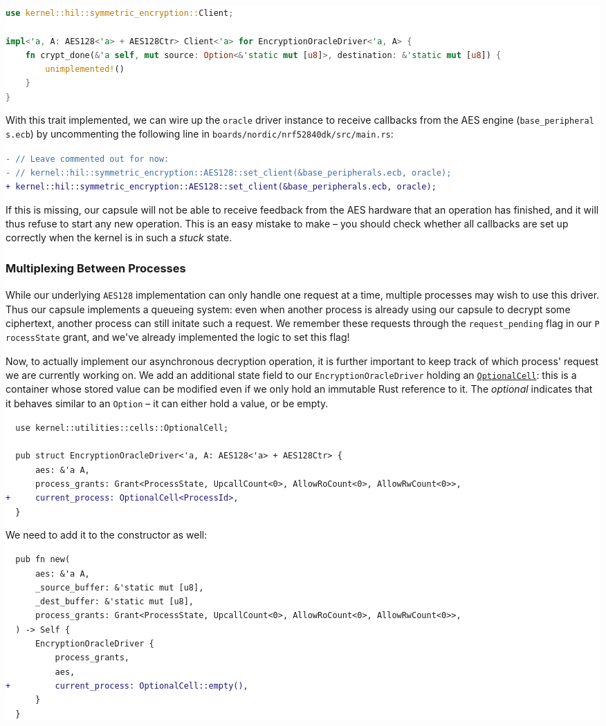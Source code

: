 ```rust
use kernel::hil::symmetric_encryption::Client;

impl<'a, A: AES128<'a> + AES128Ctr> Client<'a> for EncryptionOracleDriver<'a, A> {
    fn crypt_done(&'a self, mut source: Option<&'static mut [u8]>, destination: &'static mut [u8]) {
	    unimplemented!()
    }
}
```

With this trait implemented, we can wire up the `oracle` driver instance to
receive callbacks from the AES engine (`base_peripherals.ecb`) by uncommenting
the following line in `boards/nordic/nrf52840dk/src/main.rs`:

```diff
- // Leave commented out for now:
- // kernel::hil::symmetric_encryption::AES128::set_client(&base_peripherals.ecb, oracle);
+ kernel::hil::symmetric_encryption::AES128::set_client(&base_peripherals.ecb, oracle);
```

If this is missing, our capsule will not be able to receive feedback from the
AES hardware that an operation has finished, and it will thus refuse to start
any new operation. This is an easy mistake to make – you should check whether
all callbacks are set up correctly when the kernel is in such a _stuck_ state.

### Multiplexing Between Processes

While our underlying `AES128` implementation can only handle one request at a
time, multiple processes may wish to use this driver. Thus our capsule
implements a queueing system: even when another process is already using our
capsule to decrypt some ciphertext, another process can still initate such a
request. We remember these requests through the `request_pending` flag in our
`ProcessState` grant, and we've already implemented the logic to set this flag!

Now, to actually implement our asynchronous decryption operation, it is further
important to keep track of which process' request we are currently working on.
We add an additional state field to our `EncryptionOracleDriver` holding an
[`OptionalCell`](https://docs.tockos.org/kernel/utilities/cells/struct.optionalcell):
this is a container whose stored value can be modified even if we only hold an
immutable Rust reference to it. The _optional_ indicates that it behaves similar
to an `Option` – it can either hold a value, or be empty.

```diff
  use kernel::utilities::cells::OptionalCell;

  pub struct EncryptionOracleDriver<'a, A: AES128<'a> + AES128Ctr> {
      aes: &'a A,
      process_grants: Grant<ProcessState, UpcallCount<0>, AllowRoCount<0>, AllowRwCount<0>>,
+     current_process: OptionalCell<ProcessId>,
  }
```

We need to add it to the constructor as well:

```diff
  pub fn new(
      aes: &'a A,
      _source_buffer: &'static mut [u8],
      _dest_buffer: &'static mut [u8],
      process_grants: Grant<ProcessState, UpcallCount<0>, AllowRoCount<0>, AllowRwCount<0>>,
  ) -> Self {
      EncryptionOracleDriver {
          process_grants,
          aes,
+         current_process: OptionalCell::empty(),
      }
  }
```